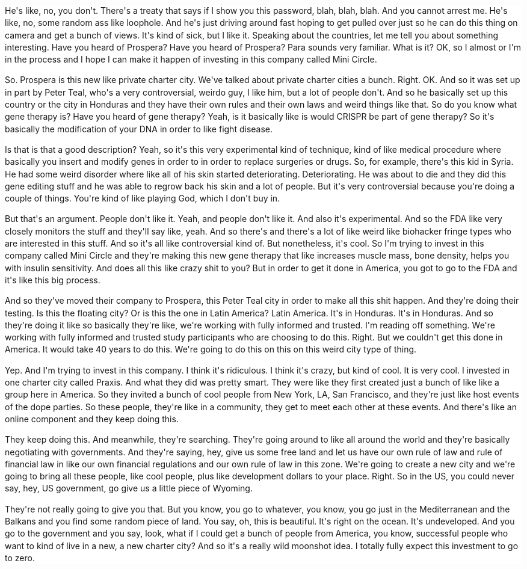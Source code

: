 He's like, no, you don't. There's a treaty that says if I show you this password, blah, blah, blah. And you cannot arrest me. He's like, no, some random ass like loophole. And he's just driving around fast hoping to get pulled over just so he can do this thing on camera and get a bunch of views. It's kind of sick, but I like it. Speaking about the countries, let me tell you about something interesting. Have you heard of Prospera? Have you heard of Prospera? Para sounds very familiar. What is it? OK, so I almost or I'm in the process and I hope I can make it happen of investing in this company called Mini Circle.

So. Prospera is this new like private charter city. We've talked about private charter cities a bunch. Right. OK. And so it was set up in part by Peter Teal, who's a very controversial, weirdo guy, I like him, but a lot of people don't. And so he basically set up this country or the city in Honduras and they have their own rules and their own laws and weird things like that. So do you know what gene therapy is? Have you heard of gene therapy? Yeah, is it basically like is would CRISPR be part of gene therapy? So it's basically the modification of your DNA in order to like fight disease.

Is that is that a good description? Yeah, so it's this very experimental kind of technique, kind of like medical procedure where basically you insert and modify genes in order to in order to replace surgeries or drugs. So, for example, there's this kid in Syria. He had some weird disorder where like all of his skin started deteriorating. Deteriorating. He was about to die and they did this gene editing stuff and he was able to regrow back his skin and a lot of people. But it's very controversial because you're doing a couple of things. You're kind of like playing God, which I don't buy in.

But that's an argument. People don't like it. Yeah, and people don't like it. And also it's experimental. And so the FDA like very closely monitors the stuff and they'll say like, yeah. And so there's and there's a lot of like weird like biohacker fringe types who are interested in this stuff. And so it's all like controversial kind of. But nonetheless, it's cool. So I'm trying to invest in this company called Mini Circle and they're making this new gene therapy that like increases muscle mass, bone density, helps you with insulin sensitivity. And does all this like crazy shit to you? But in order to get it done in America, you got to go to the FDA and it's like this big process.

And so they've moved their company to Prospera, this Peter Teal city in order to make all this shit happen. And they're doing their testing. Is this the floating city? Or is this the one in Latin America? Latin America. It's in Honduras. It's in Honduras. And so they're doing it like so basically they're like, we're working with fully informed and trusted. I'm reading off something. We're working with fully informed and trusted study participants who are choosing to do this. Right. But we couldn't get this done in America. It would take 40 years to do this. We're going to do this on this on this weird city type of thing.

Yep. And I'm trying to invest in this company. I think it's ridiculous. I think it's crazy, but kind of cool. It is very cool. I invested in one charter city called Praxis. And what they did was pretty smart. They were like they first created just a bunch of like like a group here in America. So they invited a bunch of cool people from New York, LA, San Francisco, and they're just like host events of the dope parties. So these people, they're like in a community, they get to meet each other at these events. And there's like an online component and they keep doing this.

They keep doing this. And meanwhile, they're searching. They're going around to like all around the world and they're basically negotiating with governments. And they're saying, hey, give us some free land and let us have our own rule of law and rule of financial law in like our own financial regulations and our own rule of law in this zone. We're going to create a new city and we're going to bring all these people, like cool people, plus like development dollars to your place. Right. So in the US, you could never say, hey, US government, go give us a little piece of Wyoming.

They're not really going to give you that. But you know, you go to whatever, you know, you go just in the Mediterranean and the Balkans and you find some random piece of land. You say, oh, this is beautiful. It's right on the ocean. It's undeveloped. And you go to the government and you say, look, what if I could get a bunch of people from America, you know, successful people who want to kind of live in a new, a new charter city? And so it's a really wild moonshot idea. I totally fully expect this investment to go to zero.
